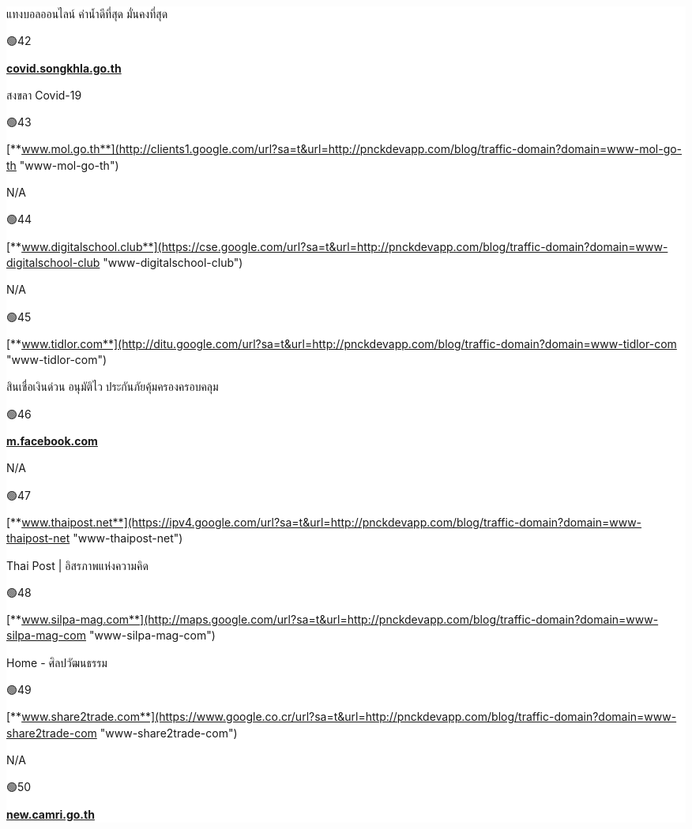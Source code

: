 แทงบอลออนไลน์ ค่าน้ำดีที่สุด มั่นคงที่สุด

🟢42

[**covid.songkhla.go.th**](https://www.google.com.co/url?sa=t&url=http://pnckdevapp.com/blog/traffic-domain?domain=covid-songkhla-go-th "covid-songkhla-go-th")

สงขลา Covid-19

🟢43

[**www.mol.go.th**](http://clients1.google.com/url?sa=t&url=http://pnckdevapp.com/blog/traffic-domain?domain=www-mol-go-th "www-mol-go-th")

N/A

🟢44

[**www.digitalschool.club**](https://cse.google.com/url?sa=t&url=http://pnckdevapp.com/blog/traffic-domain?domain=www-digitalschool-club "www-digitalschool-club")

N/A

🟢45

[**www.tidlor.com**](http://ditu.google.com/url?sa=t&url=http://pnckdevapp.com/blog/traffic-domain?domain=www-tidlor-com "www-tidlor-com")

สินเชื่อเงินด่วน อนุมัติไว ประกันภัยคุ้มครองครอบคลุม

🟢46

[**m.facebook.com**](http://images.google.com/url?sa=t&url=http://pnckdevapp.com/blog/traffic-domain?domain=m-facebook-com "m-facebook-com")

N/A

🟢47

[**www.thaipost.net**](https://ipv4.google.com/url?sa=t&url=http://pnckdevapp.com/blog/traffic-domain?domain=www-thaipost-net "www-thaipost-net")

Thai Post | อิสรภาพแห่งความคิด

🟢48

[**www.silpa-mag.com**](http://maps.google.com/url?sa=t&url=http://pnckdevapp.com/blog/traffic-domain?domain=www-silpa-mag-com "www-silpa-mag-com")

Home - ศิลปวัฒนธรรม

🟢49

[**www.share2trade.com**](https://www.google.co.cr/url?sa=t&url=http://pnckdevapp.com/blog/traffic-domain?domain=www-share2trade-com "www-share2trade-com")

N/A

🟢50

[**new.camri.go.th**](https://www.google.com.cu/url?sa=t&url=http://pnckdevapp.com/blog/traffic-domain?domain=new-camri-go-th "new-camri-go-th")
